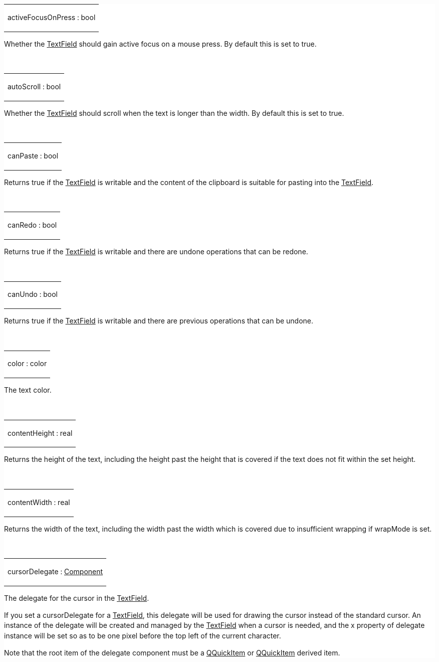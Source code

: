 <table class="qmlname"><tr valign="top" id="activeFocusOnPress-prop"><td class="tblQmlPropNode"><p><span class="name">activeFocusOnPress</span> : <span class="type">bool</span></p></td></tr></table><p>Whether the <a href="index.html">TextField</a> should gain active focus on a mouse press. By default this is set to true.</p>

<br/>

<table class="qmlname"><tr valign="top" id="autoScroll-prop"><td class="tblQmlPropNode"><p><span class="name">autoScroll</span> : <span class="type">bool</span></p></td></tr></table><p>Whether the <a href="index.html">TextField</a> should scroll when the text is longer than the width. By default this is set to true.</p>

<br/>

<table class="qmlname"><tr valign="top" id="canPaste-prop"><td class="tblQmlPropNode"><p><span class="name">canPaste</span> : <span class="type">bool</span></p></td></tr></table><p>Returns true if the <a href="index.html">TextField</a> is writable and the content of the clipboard is suitable for pasting into the <a href="index.html">TextField</a>.</p>

<br/>

<table class="qmlname"><tr valign="top" id="canRedo-prop"><td class="tblQmlPropNode"><p><span class="name">canRedo</span> : <span class="type">bool</span></p></td></tr></table><p>Returns true if the <a href="index.html">TextField</a> is writable and there are undone operations that can be redone.</p>

<br/>

<table class="qmlname"><tr valign="top" id="canUndo-prop"><td class="tblQmlPropNode"><p><span class="name">canUndo</span> : <span class="type">bool</span></p></td></tr></table><p>Returns true if the <a href="index.html">TextField</a> is writable and there are previous operations that can be undone.</p>

<br/>

<table class="qmlname"><tr valign="top" id="color-prop"><td class="tblQmlPropNode"><p><span class="name">color</span> : <span class="type">color</span></p></td></tr></table><p>The text color.</p>

<br/>

<table class="qmlname"><tr valign="top" id="contentHeight-prop"><td class="tblQmlPropNode"><p><span class="name">contentHeight</span> : <span class="type">real</span></p></td></tr></table><p>Returns the height of the text, including the height past the height that is covered if the text does not fit within the set height.</p>

<br/>

<table class="qmlname"><tr valign="top" id="contentWidth-prop"><td class="tblQmlPropNode"><p><span class="name">contentWidth</span> : <span class="type">real</span></p></td></tr></table><p>Returns the width of the text, including the width past the width which is covered due to insufficient wrapping if wrapMode is set.</p>

<br/>

<table class="qmlname"><tr valign="top" id="cursorDelegate-prop"><td class="tblQmlPropNode"><p><span class="name">cursorDelegate</span> : <span class="type"><a href="../sdk-14.10/QtQml.Component.md">Component</a></span></p></td></tr></table><p>The delegate for the cursor in the <a href="index.html">TextField</a>.</p>
<p>If you set a cursorDelegate for a <a href="index.html">TextField</a>, this delegate will be used for drawing the cursor instead of the standard cursor. An instance of the delegate will be created and managed by the <a href="index.html">TextField</a> when a cursor is needed, and the x property of delegate instance will be set so as to be one pixel before the top left of the current character.</p>
<p>Note that the root item of the delegate component must be a <a href="http://doc.qt.io/qt-5/qquickitem.html">QQuickItem</a> or <a href="http://doc.qt.io/qt-5/qquickitem.html">QQuickItem</a> derived item.</p>
